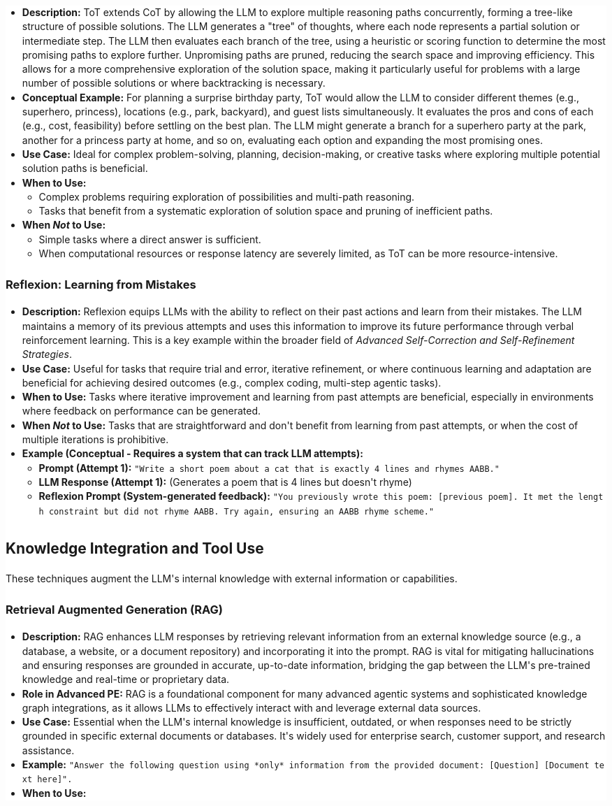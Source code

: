 *   **Description:** ToT extends CoT by allowing the LLM to explore multiple reasoning paths concurrently, forming a tree-like structure of possible solutions. The LLM generates a "tree" of thoughts, where each node represents a partial solution or intermediate step. The LLM then evaluates each branch of the tree, using a heuristic or scoring function to determine the most promising paths to explore further. Unpromising paths are pruned, reducing the search space and improving efficiency. This allows for a more comprehensive exploration of the solution space, making it particularly useful for problems with a large number of possible solutions or where backtracking is necessary.
*   **Conceptual Example:** For planning a surprise birthday party, ToT would allow the LLM to consider different themes (e.g., superhero, princess), locations (e.g., park, backyard), and guest lists simultaneously. It evaluates the pros and cons of each (e.g., cost, feasibility) before settling on the best plan. The LLM might generate a branch for a superhero party at the park, another for a princess party at home, and so on, evaluating each option and expanding the most promising ones.
*   **Use Case:** Ideal for complex problem-solving, planning, decision-making, or creative tasks where exploring multiple potential solution paths is beneficial.
*   **When to Use:**
    *   Complex problems requiring exploration of possibilities and multi-path reasoning.
    *   Tasks that benefit from a systematic exploration of solution space and pruning of inefficient paths.
*   **When *Not* to Use:**
    *   Simple tasks where a direct answer is sufficient.
    *   When computational resources or response latency are severely limited, as ToT can be more resource-intensive.

### Reflexion: Learning from Mistakes

*   **Description:** Reflexion equips LLMs with the ability to reflect on their past actions and learn from their mistakes. The LLM maintains a memory of its previous attempts and uses this information to improve its future performance through verbal reinforcement learning. This is a key example within the broader field of *Advanced Self-Correction and Self-Refinement Strategies*.
*   **Use Case:** Useful for tasks that require trial and error, iterative refinement, or where continuous learning and adaptation are beneficial for achieving desired outcomes (e.g., complex coding, multi-step agentic tasks).
*   **When to Use:** Tasks where iterative improvement and learning from past attempts are beneficial, especially in environments where feedback on performance can be generated.
*   **When *Not* to Use:** Tasks that are straightforward and don't benefit from learning from past attempts, or when the cost of multiple iterations is prohibitive.
*   **Example (Conceptual - Requires a system that can track LLM attempts):**
    *   **Prompt (Attempt 1):** `"Write a short poem about a cat that is exactly 4 lines and rhymes AABB."`
    *   **LLM Response (Attempt 1):** (Generates a poem that is 4 lines but doesn't rhyme)
    *   **Reflexion Prompt (System-generated feedback):** `"You previously wrote this poem: [previous poem]. It met the length constraint but did not rhyme AABB. Try again, ensuring an AABB rhyme scheme."`

## Knowledge Integration and Tool Use

These techniques augment the LLM's internal knowledge with external information or capabilities.

### Retrieval Augmented Generation (RAG)

*   **Description:** RAG enhances LLM responses by retrieving relevant information from an external knowledge source (e.g., a database, a website, or a document repository) and incorporating it into the prompt. RAG is vital for mitigating hallucinations and ensuring responses are grounded in accurate, up-to-date information, bridging the gap between the LLM's pre-trained knowledge and real-time or proprietary data.
*   **Role in Advanced PE:** RAG is a foundational component for many advanced agentic systems and sophisticated knowledge graph integrations, as it allows LLMs to effectively interact with and leverage external data sources.
*   **Use Case:** Essential when the LLM's internal knowledge is insufficient, outdated, or when responses need to be strictly grounded in specific external documents or databases. It's widely used for enterprise search, customer support, and research assistance.
*   **Example:** `"Answer the following question using *only* information from the provided document: [Question] [Document text here]".`
*   **When to Use:**